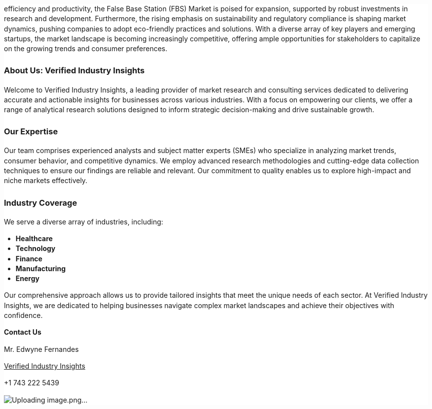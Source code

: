 efficiency and productivity, the False Base Station (FBS) Market is poised for expansion, supported by robust investments in research and development. Furthermore, the rising emphasis on sustainability and regulatory compliance is shaping market dynamics, pushing companies to adopt eco-friendly practices and solutions. With a diverse array of key players and emerging startups, the market landscape is becoming increasingly competitive, offering ample opportunities for stakeholders to capitalize on the growing trends and consumer preferences.</p><h3>About Us: Verified Industry Insights</h3><p>Welcome to Verified Industry Insights, a leading provider of market research and consulting services dedicated to delivering accurate and actionable insights for businesses across various industries. With a focus on empowering our clients, we offer a range of analytical research solutions designed to inform strategic decision-making and drive sustainable growth.</p><h3>Our Expertise</h3><p>Our team comprises experienced analysts and subject matter experts (SMEs) who specialize in analyzing market trends, consumer behavior, and competitive dynamics. We employ advanced research methodologies and cutting-edge data collection techniques to ensure our findings are reliable and relevant. Our commitment to quality enables us to explore high-impact and niche markets effectively.</p><h3>Industry Coverage</h3><p>We serve a diverse array of industries, including:</p><ul><li><strong>Healthcare</strong></li><li><strong>Technology</strong></li><li><strong>Finance</strong></li><li><strong>Manufacturing</strong></li><li><strong>Energy</strong></li></ul><p>Our comprehensive approach allows us to provide tailored insights that meet the unique needs of each sector. At Verified Industry Insights, we are dedicated to helping businesses navigate complex market landscapes and achieve their objectives with confidence.</p><p><strong>Contact Us</strong></p><p>Mr. Edwyne Fernandes</p><p><a href="https://www.verifiedindustryinsights.com/">Verified Industry Insights</a></p><p>+1 743 222 5439</p>
![Uploading image.png…]()
